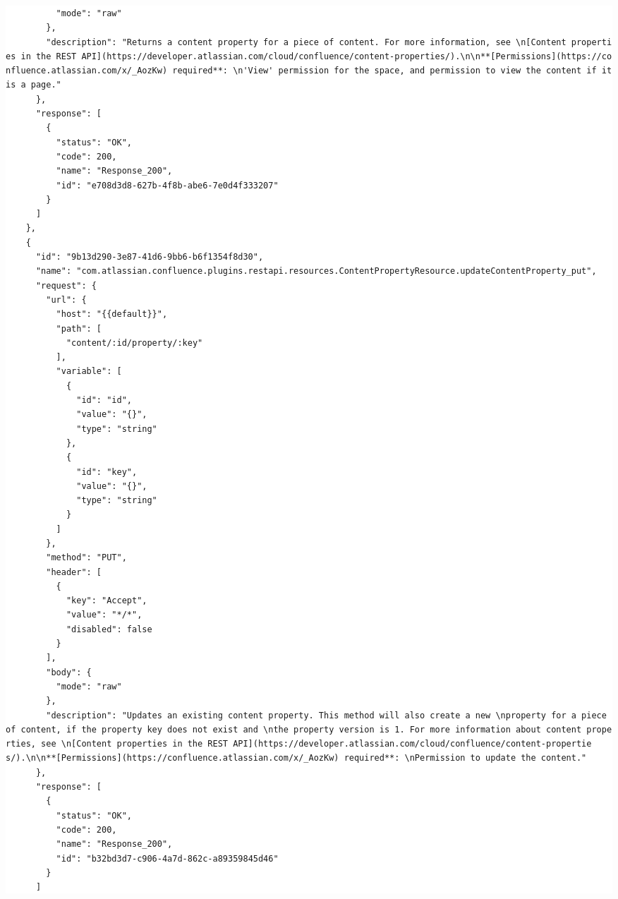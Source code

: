               "mode": "raw"
            },
            "description": "Returns a content property for a piece of content. For more information, see \n[Content properties in the REST API](https://developer.atlassian.com/cloud/confluence/content-properties/).\n\n**[Permissions](https://confluence.atlassian.com/x/_AozKw) required**: \n'View' permission for the space, and permission to view the content if it is a page."
          },
          "response": [
            {
              "status": "OK",
              "code": 200,
              "name": "Response_200",
              "id": "e708d3d8-627b-4f8b-abe6-7e0d4f333207"
            }
          ]
        },
        {
          "id": "9b13d290-3e87-41d6-9bb6-b6f1354f8d30",
          "name": "com.atlassian.confluence.plugins.restapi.resources.ContentPropertyResource.updateContentProperty_put",
          "request": {
            "url": {
              "host": "{{default}}",
              "path": [
                "content/:id/property/:key"
              ],
              "variable": [
                {
                  "id": "id",
                  "value": "{}",
                  "type": "string"
                },
                {
                  "id": "key",
                  "value": "{}",
                  "type": "string"
                }
              ]
            },
            "method": "PUT",
            "header": [
              {
                "key": "Accept",
                "value": "*/*",
                "disabled": false
              }
            ],
            "body": {
              "mode": "raw"
            },
            "description": "Updates an existing content property. This method will also create a new \nproperty for a piece of content, if the property key does not exist and \nthe property version is 1. For more information about content properties, see \n[Content properties in the REST API](https://developer.atlassian.com/cloud/confluence/content-properties/).\n\n**[Permissions](https://confluence.atlassian.com/x/_AozKw) required**: \nPermission to update the content."
          },
          "response": [
            {
              "status": "OK",
              "code": 200,
              "name": "Response_200",
              "id": "b32bd3d7-c906-4a7d-862c-a89359845d46"
            }
          ]